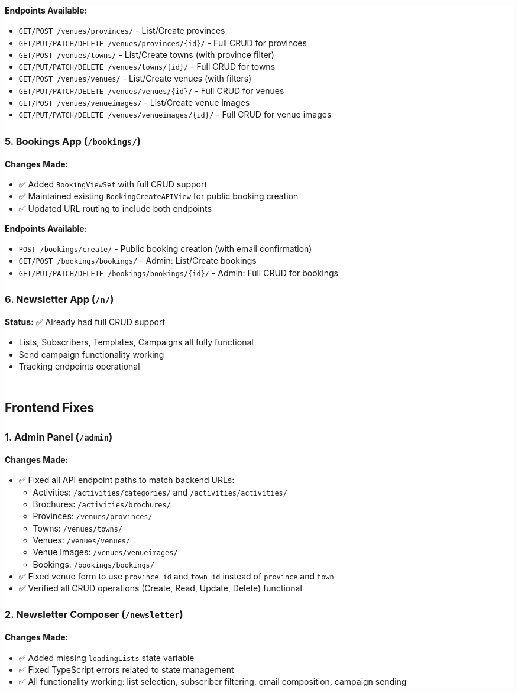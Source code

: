**Endpoints Available:**
- `GET/POST /venues/provinces/` - List/Create provinces
- `GET/PUT/PATCH/DELETE /venues/provinces/{id}/` - Full CRUD for provinces
- `GET/POST /venues/towns/` - List/Create towns (with province filter)
- `GET/PUT/PATCH/DELETE /venues/towns/{id}/` - Full CRUD for towns
- `GET/POST /venues/venues/` - List/Create venues (with filters)
- `GET/PUT/PATCH/DELETE /venues/venues/{id}/` - Full CRUD for venues
- `GET/POST /venues/venueimages/` - List/Create venue images
- `GET/PUT/PATCH/DELETE /venues/venueimages/{id}/` - Full CRUD for venue images

### 5. Bookings App (`/bookings/`)
**Changes Made:**
- ✅ Added `BookingViewSet` with full CRUD support
- ✅ Maintained existing `BookingCreateAPIView` for public booking creation
- ✅ Updated URL routing to include both endpoints

**Endpoints Available:**
- `POST /bookings/create/` - Public booking creation (with email confirmation)
- `GET/POST /bookings/bookings/` - Admin: List/Create bookings
- `GET/PUT/PATCH/DELETE /bookings/bookings/{id}/` - Admin: Full CRUD for bookings

### 6. Newsletter App (`/n/`)
**Status:** ✅ Already had full CRUD support
- Lists, Subscribers, Templates, Campaigns all fully functional
- Send campaign functionality working
- Tracking endpoints operational

---

## Frontend Fixes

### 1. Admin Panel (`/admin`)
**Changes Made:**
- ✅ Fixed all API endpoint paths to match backend URLs:
  - Activities: `/activities/categories/` and `/activities/activities/`
  - Brochures: `/activities/brochures/`
  - Provinces: `/venues/provinces/`
  - Towns: `/venues/towns/`
  - Venues: `/venues/venues/`
  - Venue Images: `/venues/venueimages/`
  - Bookings: `/bookings/bookings/`
- ✅ Fixed venue form to use `province_id` and `town_id` instead of `province` and `town`
- ✅ Verified all CRUD operations (Create, Read, Update, Delete) functional

### 2. Newsletter Composer (`/newsletter`)
**Changes Made:**
- ✅ Added missing `loadingLists` state variable
- ✅ Fixed TypeScript errors related to state management
- ✅ All functionality working: list selection, subscriber filtering, email composition, campaign sending
